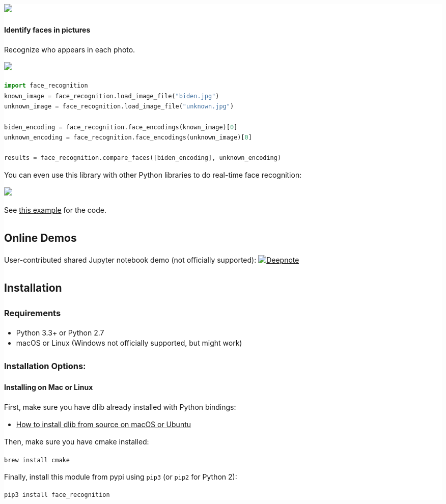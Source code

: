 ![](https://cloud.githubusercontent.com/assets/896692/23625283/80638760-025d-11e7-80a2-1d2779f7ccab.png)

#### Identify faces in pictures

Recognize who appears in each photo.

![](https://cloud.githubusercontent.com/assets/896692/23625229/45e049b6-025d-11e7-89cc-8a71cf89e713.png)

```python
import face_recognition
known_image = face_recognition.load_image_file("biden.jpg")
unknown_image = face_recognition.load_image_file("unknown.jpg")

biden_encoding = face_recognition.face_encodings(known_image)[0]
unknown_encoding = face_recognition.face_encodings(unknown_image)[0]

results = face_recognition.compare_faces([biden_encoding], unknown_encoding)
```

You can even use this library with other Python libraries to do real-time face recognition:

![](https://cloud.githubusercontent.com/assets/896692/24430398/36f0e3f0-13cb-11e7-8258-4d0c9ce1e419.gif)

See [this example](https://github.com/ageitgey/face_recognition/blob/master/examples/facerec_from_webcam_faster.py) for the code.

## Online Demos

User-contributed shared Jupyter notebook demo (not officially supported): [![Deepnote](https://beta.deepnote.org/buttons/try-in-a-jupyter-notebook.svg)](https://beta.deepnote.org/launch?template=face_recognition)

## Installation

### Requirements

  * Python 3.3+ or Python 2.7
  * macOS or Linux (Windows not officially supported, but might work)

### Installation Options:

#### Installing on Mac or Linux

First, make sure you have dlib already installed with Python bindings:

  * [How to install dlib from source on macOS or Ubuntu](https://gist.github.com/ageitgey/629d75c1baac34dfa5ca2a1928a7aeaf)
  
Then, make sure you have cmake installed:  
 
```brew install cmake```

Finally, install this module from pypi using `pip3` (or `pip2` for Python 2):

```bash
pip3 install face_recognition
```
